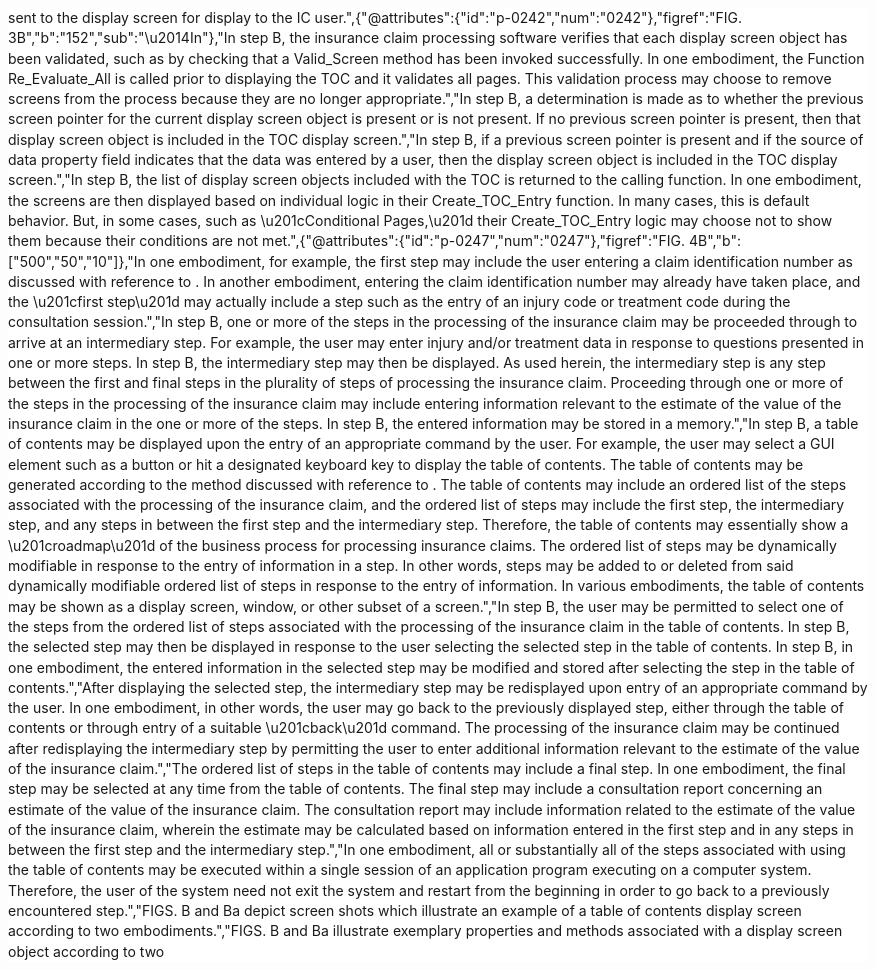 sent to the display screen  for display to the IC user.",{"@attributes":{"id":"p-0242","num":"0242"},"figref":"FIG. 3B","b":"152","sub":"\u2014In"},"In step B, the insurance claim processing software  verifies that each display screen object has been validated, such as by checking that a Valid_Screen method has been invoked successfully. In one embodiment, the Function Re_Evaluate_All is called prior to displaying the TOC and it validates all pages. This validation process may choose to remove screens from the process because they are no longer appropriate.","In step B, a determination is made as to whether the previous screen pointer for the current display screen object is present or is not present. If no previous screen pointer is present, then that display screen object is included in the TOC display screen.","In step B, if a previous screen pointer is present and if the source of data property field indicates that the data was entered by a user, then the display screen object is included in the TOC display screen.","In step B, the list of display screen objects included with the TOC is returned to the calling function. In one embodiment, the screens are then displayed based on individual logic in their Create_TOC_Entry function. In many cases, this is default behavior. But, in some cases, such as \u201cConditional Pages,\u201d their Create_TOC_Entry logic may choose not to show them because their conditions are not met.",{"@attributes":{"id":"p-0247","num":"0247"},"figref":"FIG. 4B","b":["500","50","10"]},"In one embodiment, for example, the first step may include the user entering a claim identification number as discussed with reference to . In another embodiment, entering the claim identification number may already have taken place, and the \u201cfirst step\u201d may actually include a step such as the entry of an injury code or treatment code during the consultation session.","In step B, one or more of the steps in the processing of the insurance claim may be proceeded through to arrive at an intermediary step. For example, the user may enter injury and\/or treatment data in response to questions presented in one or more steps. In step B, the intermediary step may then be displayed. As used herein, the intermediary step is any step between the first and final steps in the plurality of steps of processing the insurance claim. Proceeding through one or more of the steps in the processing of the insurance claim may include entering information relevant to the estimate of the value of the insurance claim in the one or more of the steps. In step B, the entered information may be stored in a memory.","In step B, a table of contents may be displayed upon the entry of an appropriate command by the user. For example, the user may select a GUI element such as a button or hit a designated keyboard key to display the table of contents. The table of contents may be generated according to the method discussed with reference to . The table of contents may include an ordered list of the steps associated with the processing of the insurance claim, and the ordered list of steps may include the first step, the intermediary step, and any steps in between the first step and the intermediary step. Therefore, the table of contents may essentially show a \u201croadmap\u201d of the business process for processing insurance claims. The ordered list of steps may be dynamically modifiable in response to the entry of information in a step. In other words, steps may be added to or deleted from said dynamically modifiable ordered list of steps in response to the entry of information. In various embodiments, the table of contents may be shown as a display screen, window, or other subset of a screen.","In step B, the user may be permitted to select one of the steps from the ordered list of steps associated with the processing of the insurance claim in the table of contents. In step B, the selected step may then be displayed in response to the user selecting the selected step in the table of contents. In step B, in one embodiment, the entered information in the selected step may be modified and stored after selecting the step in the table of contents.","After displaying the selected step, the intermediary step may be redisplayed upon entry of an appropriate command by the user. In one embodiment, in other words, the user may go back to the previously displayed step, either through the table of contents or through entry of a suitable \u201cback\u201d command. The processing of the insurance claim may be continued after redisplaying the intermediary step by permitting the user to enter additional information relevant to the estimate of the value of the insurance claim.","The ordered list of steps in the table of contents may include a final step. In one embodiment, the final step may be selected at any time from the table of contents. The final step may include a consultation report concerning an estimate of the value of the insurance claim. The consultation report may include information related to the estimate of the value of the insurance claim, wherein the estimate may be calculated based on information entered in the first step and in any steps in between the first step and the intermediary step.","In one embodiment, all or substantially all of the steps associated with using the table of contents may be executed within a single session of an application program executing on a computer system. Therefore, the user of the system need not exit the system and restart from the beginning in order to go back to a previously encountered step.","FIGS. B and Ba depict screen shots which illustrate an example of a table of contents display screen according to two embodiments.","FIGS. B and Ba illustrate exemplary properties and methods associated with a display screen object according to two